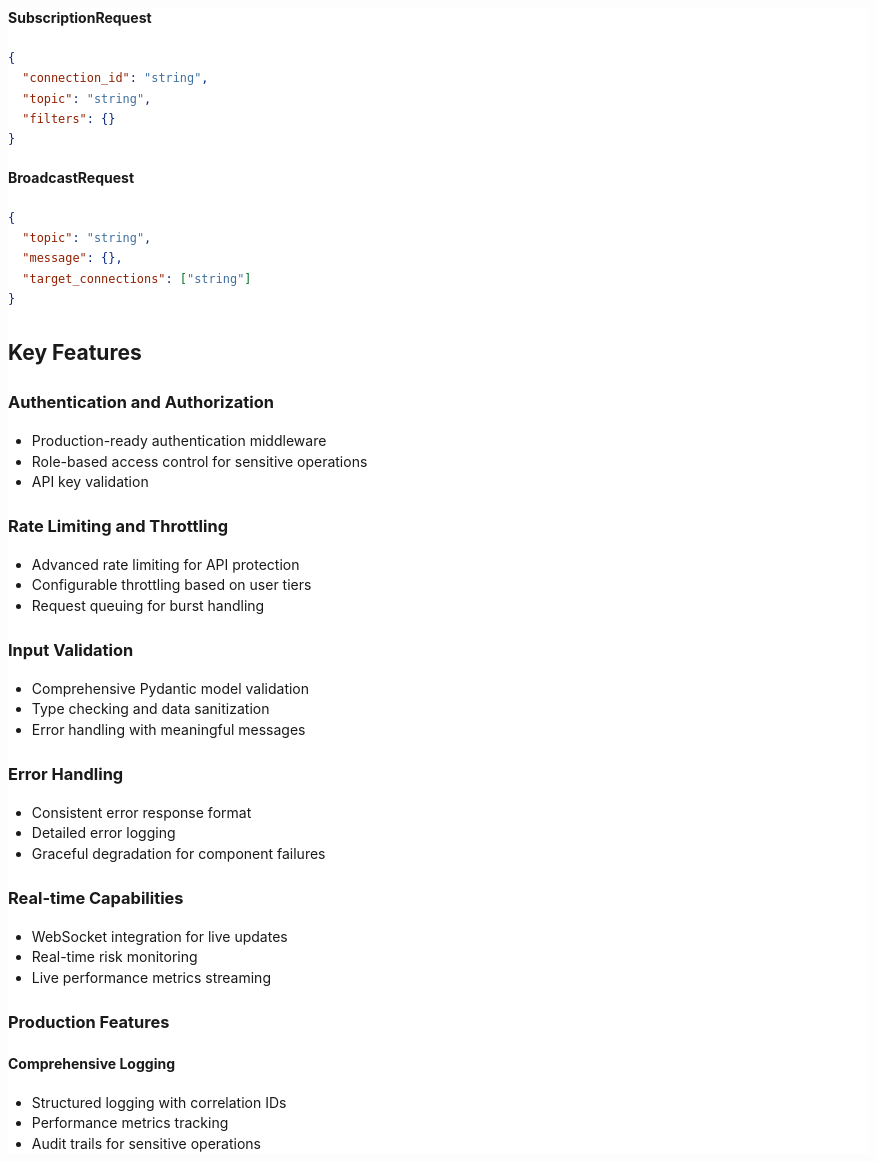 #### SubscriptionRequest
```json
{
  "connection_id": "string",
  "topic": "string",
  "filters": {}
}
```

#### BroadcastRequest
```json
{
  "topic": "string",
  "message": {},
  "target_connections": ["string"]
}
```

## Key Features

### Authentication and Authorization
- Production-ready authentication middleware
- Role-based access control for sensitive operations
- API key validation

### Rate Limiting and Throttling
- Advanced rate limiting for API protection
- Configurable throttling based on user tiers
- Request queuing for burst handling

### Input Validation
- Comprehensive Pydantic model validation
- Type checking and data sanitization
- Error handling with meaningful messages

### Error Handling
- Consistent error response format
- Detailed error logging
- Graceful degradation for component failures

### Real-time Capabilities
- WebSocket integration for live updates
- Real-time risk monitoring
- Live performance metrics streaming

### Production Features

#### Comprehensive Logging
- Structured logging with correlation IDs
- Performance metrics tracking
- Audit trails for sensitive operations
